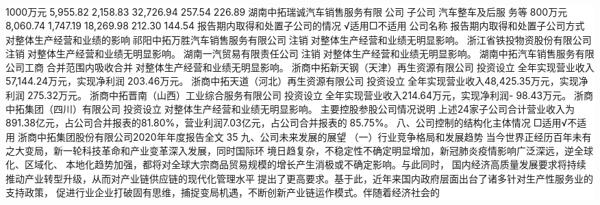 1000万元
5,955.82
2,158.83
32,726.94
257.54
226.89
湖南中拓瑞诚汽车销售服务有限
公司
子公司
汽车整车及后服
务等
800万元
8,060.74
1,747.19
18,269.98
212.30
144.54
报告期内取得和处置子公司的情况
√适用□不适用
公司名称
报告期内取得和处置子公司方式
对整体生产经营和业绩的影响
祁阳中拓万胜汽车销售服务有限公司
注销
对整体生产经营和业绩无明显影响。
浙江省铁投物资股份有限公司
注销
对整体生产经营和业绩无明显影响。
湖南一汽贸易有限责任公司
注销
对整体生产经营和业绩无明显影响。
湖南中拓汽车销售服务有限公司工商
合并范围内吸收合并
对整体生产经营和业绩无明显影响。
浙商中拓新天钢（天津）再生资源有限公司
投资设立
全年实现营业收入57,144.24万元，实现净利润
203.46万元。
浙商中拓天道（河北）再生资源有限公司
投资设立
全年实现营业收入48,425.35万元，实现净利润
275.32万元。
浙商中拓晋南（山西）工业综合服务有限公司
投资设立
全年实现营业收入214.64万元，实现净利润-
98.43万元。
浙商中拓集团（四川）有限公司
投资设立
对整体生产经营和业绩无明显影响。
主要控股参股公司情况说明
上述24家子公司合计营业收入为891.38亿元，占公司合并报表的81.80%，营业利润7.03亿元，占公司合并报表的
85.75%。
八、公司控制的结构化主体情况
□适用√不适用
浙商中拓集团股份有限公司2020年年度报告全文
35
九、公司未来发展的展望
（一）行业竞争格局和发展趋势
当今世界正经历百年未有之大变局，新一轮科技革命和产业变革深入发展，同时国际环
境日趋复杂，不稳定性不确定明显增加，新冠肺炎疫情影响广泛深远，逆全球化、区域化、
本地化趋势加强，都将对全球大宗商品贸易规模的增长产生消极或不确定影响。与此同时，
国内经济高质量发展要求将持续推动产业转型升级，从而对产业链供应链的现代化管理水平
提出了更高要求。基于此，近年来国内政府层面出台了诸多针对生产性服务业的支持政策，
促进行业企业打破固有思维，捕捉变局机遇，不断创新产业链运作模式。伴随着经济社会的